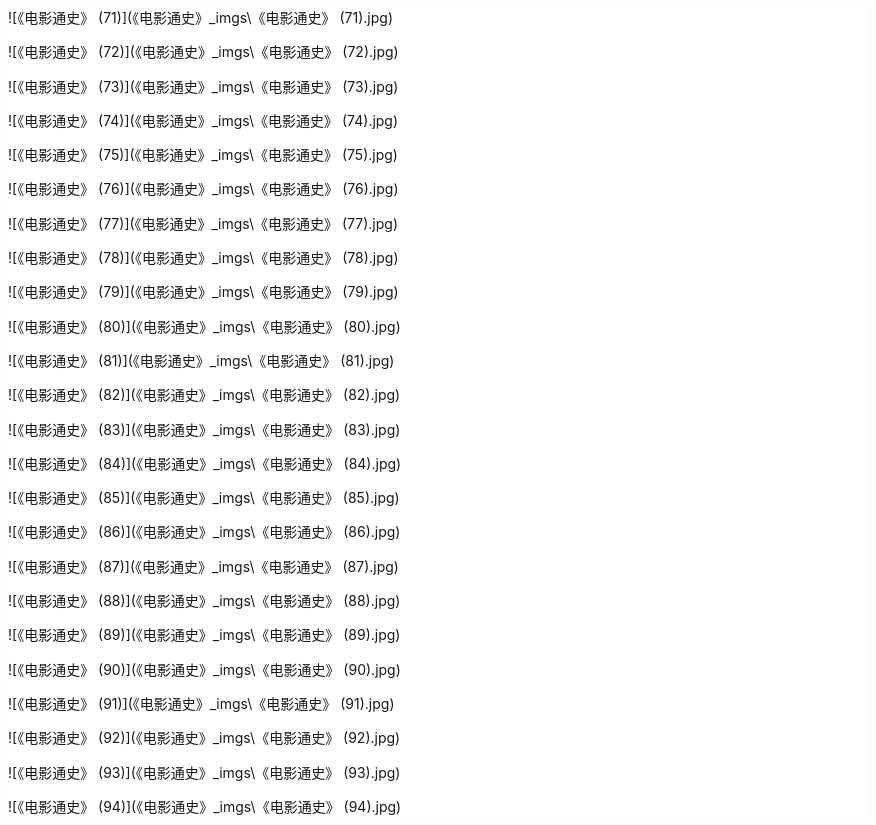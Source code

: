 ![《电影通史》 (71)](《电影通史》_imgs\《电影通史》 (71).jpg)

![《电影通史》 (72)](《电影通史》_imgs\《电影通史》 (72).jpg)

![《电影通史》 (73)](《电影通史》_imgs\《电影通史》 (73).jpg)

![《电影通史》 (74)](《电影通史》_imgs\《电影通史》 (74).jpg)

![《电影通史》 (75)](《电影通史》_imgs\《电影通史》 (75).jpg)

![《电影通史》 (76)](《电影通史》_imgs\《电影通史》 (76).jpg)

![《电影通史》 (77)](《电影通史》_imgs\《电影通史》 (77).jpg)

![《电影通史》 (78)](《电影通史》_imgs\《电影通史》 (78).jpg)

![《电影通史》 (79)](《电影通史》_imgs\《电影通史》 (79).jpg)

![《电影通史》 (80)](《电影通史》_imgs\《电影通史》 (80).jpg)

![《电影通史》 (81)](《电影通史》_imgs\《电影通史》 (81).jpg)

![《电影通史》 (82)](《电影通史》_imgs\《电影通史》 (82).jpg)

![《电影通史》 (83)](《电影通史》_imgs\《电影通史》 (83).jpg)

![《电影通史》 (84)](《电影通史》_imgs\《电影通史》 (84).jpg)

![《电影通史》 (85)](《电影通史》_imgs\《电影通史》 (85).jpg)

![《电影通史》 (86)](《电影通史》_imgs\《电影通史》 (86).jpg)

![《电影通史》 (87)](《电影通史》_imgs\《电影通史》 (87).jpg)

![《电影通史》 (88)](《电影通史》_imgs\《电影通史》 (88).jpg)

![《电影通史》 (89)](《电影通史》_imgs\《电影通史》 (89).jpg)

![《电影通史》 (90)](《电影通史》_imgs\《电影通史》 (90).jpg)

![《电影通史》 (91)](《电影通史》_imgs\《电影通史》 (91).jpg)

![《电影通史》 (92)](《电影通史》_imgs\《电影通史》 (92).jpg)

![《电影通史》 (93)](《电影通史》_imgs\《电影通史》 (93).jpg)

![《电影通史》 (94)](《电影通史》_imgs\《电影通史》 (94).jpg)
